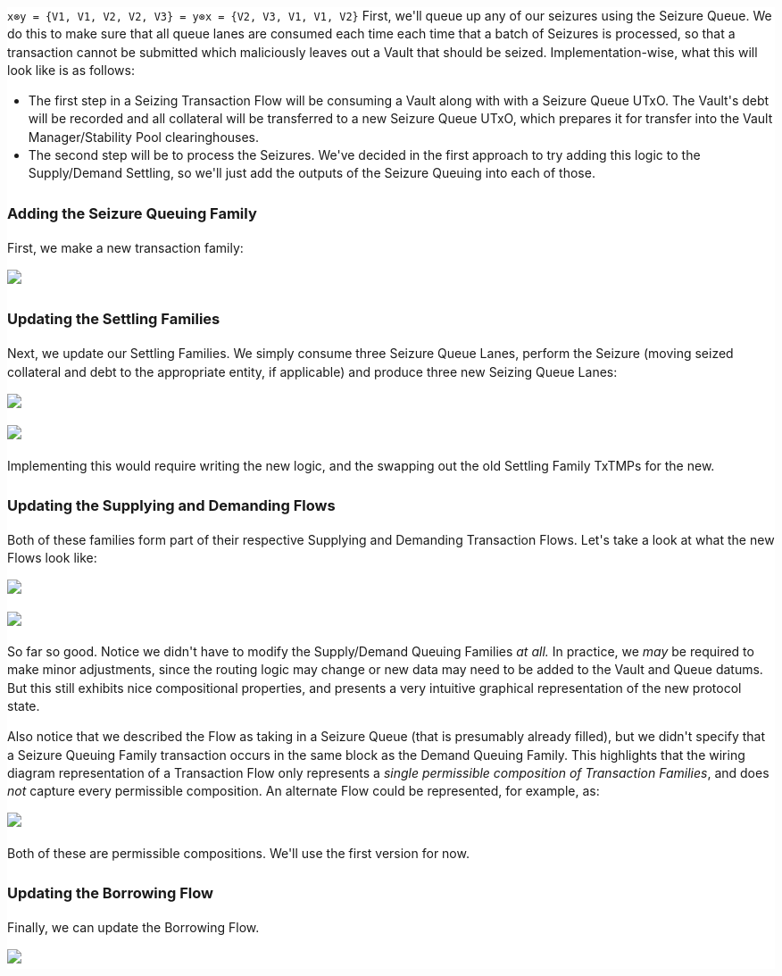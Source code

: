 ```x⊗y = {V1, V1, V2, V2, V3} = y⊗x = {V2, V3, V1, V1, V2}```
First, we&#39;ll queue up any of our seizures using the Seizure Queue. We do this to make sure that all queue lanes are consumed each time each time that a batch of Seizures is processed, so that a transaction cannot be submitted which maliciously leaves out a Vault that should be seized. Implementation-wise, what this will look like is as follows:

- The first step in a Seizing Transaction Flow will be consuming a Vault along with with a Seizure Queue UTxO. The Vault&#39;s debt will be recorded and all collateral will be transferred to a new Seizure Queue UTxO, which prepares it for transfer into the Vault Manager/Stability Pool clearinghouses. 
- The second step will be to process the Seizures. We&#39;ve decided in the first approach to try adding this logic to the Supply/Demand Settling, so we&#39;ll just add the outputs of the Seizure Queuing into each of those.

### Adding the Seizure Queuing Family

First, we make a new transaction family:

![](https://static.slab.com/prod/uploads/pigzq8jp/posts/images/bpzKQJjAf93F3CQlx8elELIb.jpg)

### Updating the Settling Families

Next, we update our Settling Families. We simply consume three Seizure Queue Lanes, perform the Seizure (moving seized collateral and debt to the appropriate entity, if applicable) and produce three new Seizing Queue Lanes:

![](https://static.slab.com/prod/uploads/pigzq8jp/posts/images/dMMe8uN4UfyFlLsFXLij2MCX.jpg)

![](https://static.slab.com/prod/uploads/pigzq8jp/posts/images/mH823zbtiAAM7O1FcGwcpDAP.jpg)

Implementing this would require writing the new logic, and the swapping out the old Settling Family TxTMPs for the new.

### Updating the Supplying and Demanding Flows

Both of these families form part of their respective Supplying and Demanding Transaction Flows. Let&#39;s take a look at what the new Flows look like:

![](https://static.slab.com/prod/uploads/pigzq8jp/posts/images/e8QaP_h-wwrWCHERJAYGjiKe.jpg)

![](https://static.slab.com/prod/uploads/pigzq8jp/posts/images/WIqDtML6_oJy1OWp0xo09NFJ.jpg)

So far so good. Notice we didn&#39;t have to modify the Supply/Demand Queuing Families _at all._ In practice, we _may_ be required to make minor adjustments, since the routing logic may change or new data may need to be added to the Vault and Queue datums. But this still exhibits nice compositional properties, and presents a very intuitive graphical representation of the new protocol state.

Also notice that we described the Flow as taking in a Seizure Queue (that is presumably already filled), but we didn&#39;t specify that a Seizure Queuing Family transaction occurs in the same block as the Demand Queuing Family. This highlights that the wiring diagram representation of a Transaction Flow only represents a _single permissible composition_  _of Transaction Families_, and does _not_ capture every permissible composition. An alternate Flow could be represented, for example, as:

![](https://static.slab.com/prod/uploads/pigzq8jp/posts/images/LOER6GgpEgkducA-vLML_e-I.jpg)

Both of these are permissible compositions. We&#39;ll use the first version for now.

### Updating the Borrowing Flow

Finally, we can update the Borrowing Flow.

![](https://static.slab.com/prod/uploads/pigzq8jp/posts/images/m7YaOGavnAw5PQYqR6gAaKq3.jpg)

```